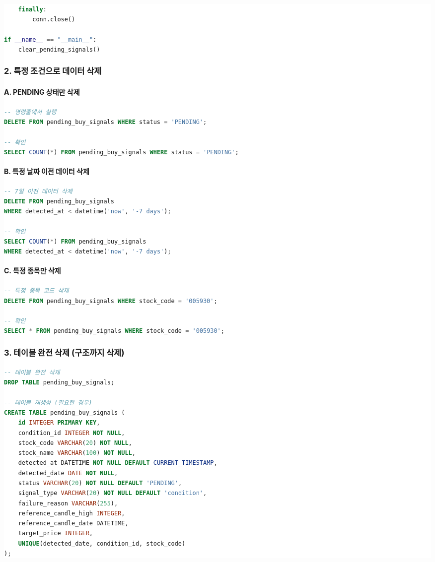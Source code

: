 ```python
    finally:
        conn.close()

if __name__ == "__main__":
    clear_pending_signals()
```

### 2. 특정 조건으로 데이터 삭제

#### A. PENDING 상태만 삭제
```sql
-- 명령줄에서 실행
DELETE FROM pending_buy_signals WHERE status = 'PENDING';

-- 확인
SELECT COUNT(*) FROM pending_buy_signals WHERE status = 'PENDING';
```

#### B. 특정 날짜 이전 데이터 삭제
```sql
-- 7일 이전 데이터 삭제
DELETE FROM pending_buy_signals 
WHERE detected_at < datetime('now', '-7 days');

-- 확인
SELECT COUNT(*) FROM pending_buy_signals 
WHERE detected_at < datetime('now', '-7 days');
```

#### C. 특정 종목만 삭제
```sql
-- 특정 종목 코드 삭제
DELETE FROM pending_buy_signals WHERE stock_code = '005930';

-- 확인
SELECT * FROM pending_buy_signals WHERE stock_code = '005930';
```

### 3. 테이블 완전 삭제 (구조까지 삭제)

```sql
-- 테이블 완전 삭제
DROP TABLE pending_buy_signals;

-- 테이블 재생성 (필요한 경우)
CREATE TABLE pending_buy_signals (
    id INTEGER PRIMARY KEY,
    condition_id INTEGER NOT NULL,
    stock_code VARCHAR(20) NOT NULL,
    stock_name VARCHAR(100) NOT NULL,
    detected_at DATETIME NOT NULL DEFAULT CURRENT_TIMESTAMP,
    detected_date DATE NOT NULL,
    status VARCHAR(20) NOT NULL DEFAULT 'PENDING',
    signal_type VARCHAR(20) NOT NULL DEFAULT 'condition',
    failure_reason VARCHAR(255),
    reference_candle_high INTEGER,
    reference_candle_date DATETIME,
    target_price INTEGER,
    UNIQUE(detected_date, condition_id, stock_code)
);
```
